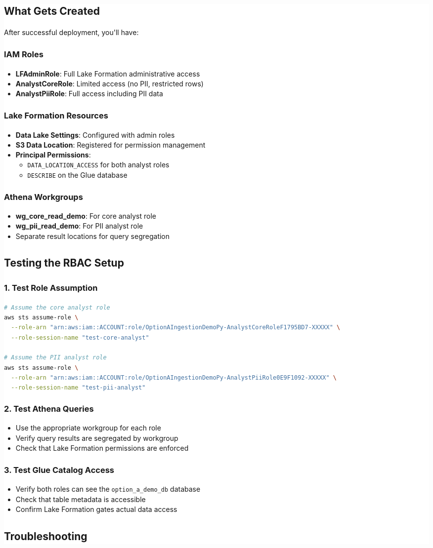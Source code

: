 ## What Gets Created

After successful deployment, you'll have:

### IAM Roles
- **LFAdminRole**: Full Lake Formation administrative access
- **AnalystCoreRole**: Limited access (no PII, restricted rows)
- **AnalystPiiRole**: Full access including PII data

### Lake Formation Resources
- **Data Lake Settings**: Configured with admin roles
- **S3 Data Location**: Registered for permission management
- **Principal Permissions**: 
  - `DATA_LOCATION_ACCESS` for both analyst roles
  - `DESCRIBE` on the Glue database

### Athena Workgroups
- **wg_core_read_demo**: For core analyst role
- **wg_pii_read_demo**: For PII analyst role
- Separate result locations for query segregation

## Testing the RBAC Setup

### 1. Test Role Assumption
```bash
# Assume the core analyst role
aws sts assume-role \
  --role-arn "arn:aws:iam::ACCOUNT:role/OptionAIngestionDemoPy-AnalystCoreRoleF1795BD7-XXXXX" \
  --role-session-name "test-core-analyst"

# Assume the PII analyst role  
aws sts assume-role \
  --role-arn "arn:aws:iam::ACCOUNT:role/OptionAIngestionDemoPy-AnalystPiiRole0E9F1092-XXXXX" \
  --role-session-name "test-pii-analyst"
```

### 2. Test Athena Queries
- Use the appropriate workgroup for each role
- Verify query results are segregated by workgroup
- Check that Lake Formation permissions are enforced

### 3. Test Glue Catalog Access
- Verify both roles can see the `option_a_demo_db` database
- Check that table metadata is accessible
- Confirm Lake Formation gates actual data access

## Troubleshooting
